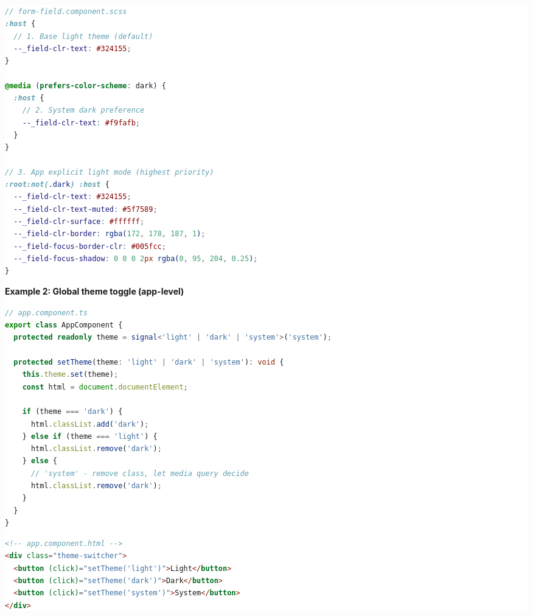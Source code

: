 ```scss
// form-field.component.scss
:host {
  // 1. Base light theme (default)
  --_field-clr-text: #324155;
}

@media (prefers-color-scheme: dark) {
  :host {
    // 2. System dark preference
    --_field-clr-text: #f9fafb;
  }
}

// 3. App explicit light mode (highest priority)
:root:not(.dark) :host {
  --_field-clr-text: #324155;
  --_field-clr-text-muted: #5f7589;
  --_field-clr-surface: #ffffff;
  --_field-clr-border: rgba(172, 178, 187, 1);
  --_field-focus-border-clr: #005fcc;
  --_field-focus-shadow: 0 0 0 2px rgba(0, 95, 204, 0.25);
}
```

**Example 2: Global theme toggle (app-level)**

```typescript
// app.component.ts
export class AppComponent {
  protected readonly theme = signal<'light' | 'dark' | 'system'>('system');

  protected setTheme(theme: 'light' | 'dark' | 'system'): void {
    this.theme.set(theme);
    const html = document.documentElement;

    if (theme === 'dark') {
      html.classList.add('dark');
    } else if (theme === 'light') {
      html.classList.remove('dark');
    } else {
      // 'system' - remove class, let media query decide
      html.classList.remove('dark');
    }
  }
}
```

```html
<!-- app.component.html -->
<div class="theme-switcher">
  <button (click)="setTheme('light')">Light</button>
  <button (click)="setTheme('dark')">Dark</button>
  <button (click)="setTheme('system')">System</button>
</div>
```
